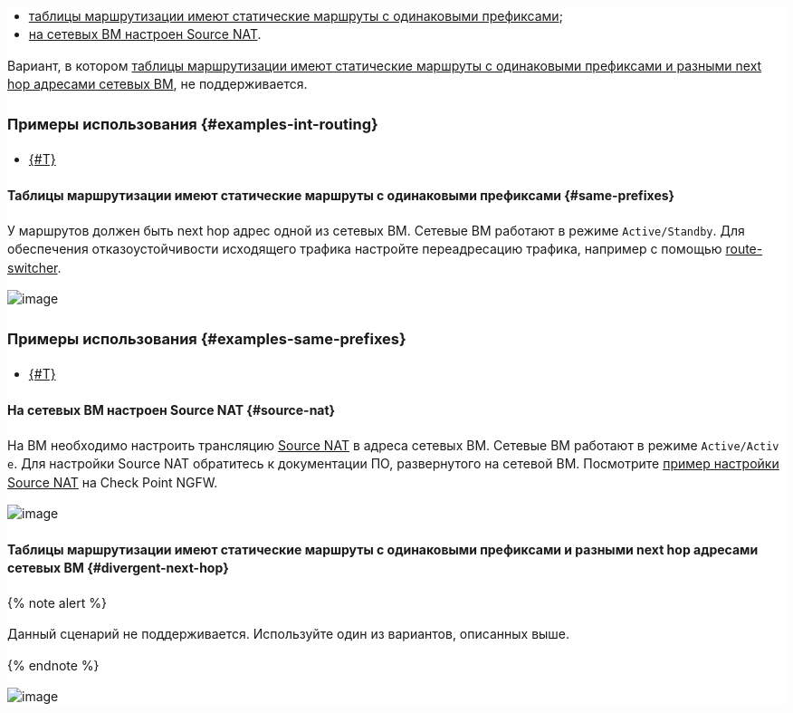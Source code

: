 * [таблицы маршрутизации имеют статические маршруты с одинаковыми префиксами](#same-prefixes);
* [на сетевых ВМ настроен Source NAT](#source-nat).

Вариант, в котором [таблицы маршрутизации имеют статические маршруты с одинаковыми префиксами и разными next hop адресами сетевых ВМ](#divergent-next-hop), не поддерживается.


### Примеры использования {#examples-int-routing}

* [{#T}](../tutorials/mssql-alwayson-lb.md)


#### Таблицы маршрутизации имеют статические маршруты с одинаковыми префиксами {#same-prefixes}

У маршрутов должен быть next hop адрес одной из сетевых ВМ. Сетевые ВМ работают в режиме `Active/Standby`. Для обеспечения отказоустойчивости исходящего трафика настройте переадресацию трафика, например с помощью [route-switcher](https://github.com/yandex-cloud-examples/yc-route-switcher/tree/main).

![image](../../_assets/network-load-balancer/nlb-int-routing-1.svg)



### Примеры использования {#examples-same-prefixes}

* [{#T}](../tutorials/web-service.md)


#### На сетевых ВМ настроен Source NAT {#source-nat}

На ВМ необходимо настроить трансляцию [Source NAT](https://en.wikipedia.org/wiki/Network_address_translation#SNAT) в адреса сетевых ВМ. Сетевые ВМ работают в режиме `Active/Active`. Для настройки Source NAT обратитесь к документации ПО, развернутого на сетевой ВМ. Посмотрите [пример настройки Source NAT](../../tutorials/routing/high-accessible-dmz.md#setup-static-nat) на Check Point NGFW.

![image](../../_assets/network-load-balancer/nlb-int-routing-2.svg)

#### Таблицы маршрутизации имеют статические маршруты с одинаковыми префиксами и разными next hop адресами сетевых ВМ {#divergent-next-hop}

{% note alert %}

Данный сценарий не поддерживается. Используйте один из вариантов, описанных выше.

{% endnote %}

![image](../../_assets/network-load-balancer/nlb-int-routing-3.svg)
